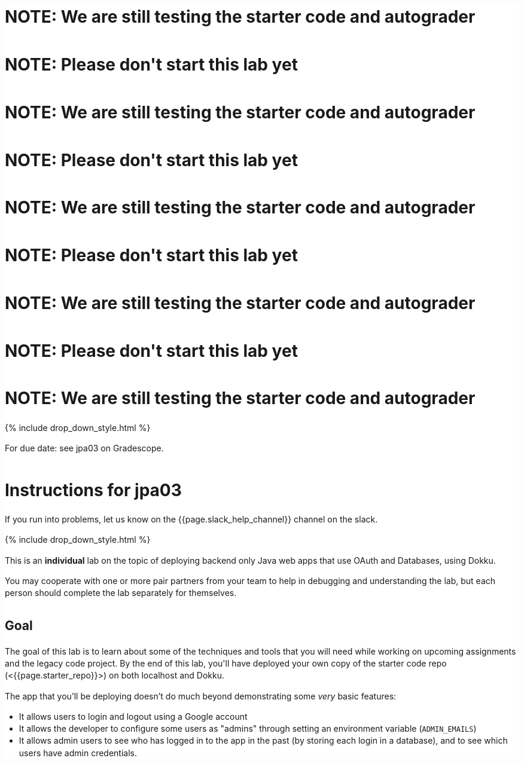 # NOTE: We are still testing the starter code and autograder
# NOTE: Please don't start this lab yet
# NOTE: We are still testing the starter code and autograder
# NOTE: Please don't start this lab yet
# NOTE: We are still testing the starter code and autograder
# NOTE: Please don't start this lab yet
# NOTE: We are still testing the starter code and autograder
# NOTE: Please don't start this lab yet
# NOTE: We are still testing the starter code and autograder


{% include drop_down_style.html %}

For due date: see jpa03 on Gradescope.

# Instructions for jpa03

If you run into problems, let us know on the {{page.slack_help_channel}} channel on the slack.

{% include drop_down_style.html %}

This is an **individual** lab on the topic of deploying
backend only Java web apps that use OAuth and Databases, using Dokku.

You may cooperate with one or more pair partners from your team to help in debugging and understanding the lab, but each person should complete the lab separately for themselves.

## Goal

The goal of this lab is to learn about some of the techniques and tools that you will need while working on upcoming assignments and the legacy code project. By the end of this lab, you'll have deployed your own copy of the starter code repo (<{{page.starter_repo}}>) on both localhost and Dokku.

The app that you’ll be deploying doesn’t do much beyond demonstrating some *very* basic features:
* It allows users to login and logout using a Google account
* It allows the developer to configure some users as "admins" through setting an environment variable (`ADMIN_EMAILS`)
* It allows admin users to see who has logged in to the app in the past (by storing
  each login in a database), and to see which users have admin credentials.
